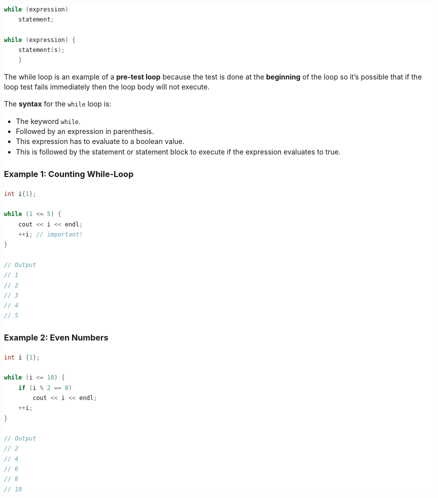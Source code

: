 
```cpp
while (expression)
	statement;
	
while (expression) {
	statement(s);
	}
```

The while loop is an example of a **pre-test loop** because the test is done at the **beginning** of the loop so it’s possible that if the loop test fails immediately then the loop body will not execute.

The **syntax** for the `while` loop is:

- The keyword `while`.
- Followed by an expression in parenthesis.
- This expression has to evaluate to a boolean value.
- This is followed by the statement or statement block to execute if the expression evaluates to true.

### Example 1: Counting While-Loop

```cpp
int i{1};

while (1 <= 5) {
	cout << i << endl;
	++i; // important!
}

// Output
// 1
// 2
// 3
// 4
// 5
```

### Example 2: Even Numbers

```cpp
int i {1};

while (i <= 10) {
	if (i % 2 == 0)
		cout << i << endl;
	++i;
}

// Output
// 2
// 4
// 6
// 8
// 10
```

